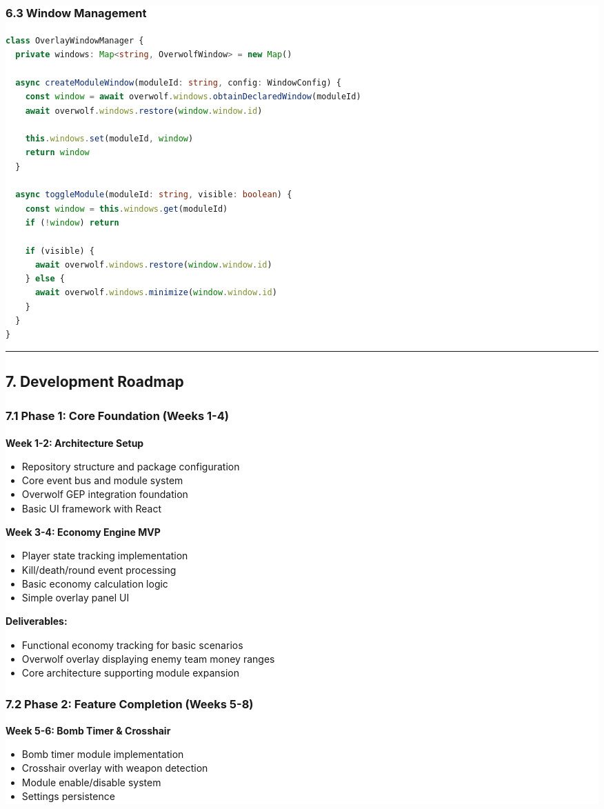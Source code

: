 ### 6.3 Window Management
```typescript
class OverlayWindowManager {
  private windows: Map<string, OverwolfWindow> = new Map()
  
  async createModuleWindow(moduleId: string, config: WindowConfig) {
    const window = await overwolf.windows.obtainDeclaredWindow(moduleId)
    await overwolf.windows.restore(window.window.id)
    
    this.windows.set(moduleId, window)
    return window
  }
  
  async toggleModule(moduleId: string, visible: boolean) {
    const window = this.windows.get(moduleId)
    if (!window) return
    
    if (visible) {
      await overwolf.windows.restore(window.window.id)
    } else {
      await overwolf.windows.minimize(window.window.id)
    }
  }
}
```

---

## 7. Development Roadmap

### 7.1 Phase 1: Core Foundation (Weeks 1-4)

**Week 1-2: Architecture Setup**
- Repository structure and package configuration
- Core event bus and module system
- Overwolf GEP integration foundation
- Basic UI framework with React

**Week 3-4: Economy Engine MVP**
- Player state tracking implementation
- Kill/death/round event processing
- Basic economy calculation logic  
- Simple overlay panel UI

**Deliverables:**
- Functional economy tracking for basic scenarios
- Overwolf overlay displaying enemy team money ranges
- Core architecture supporting module expansion

### 7.2 Phase 2: Feature Completion (Weeks 5-8)

**Week 5-6: Bomb Timer & Crosshair**
- Bomb timer module implementation
- Crosshair overlay with weapon detection
- Module enable/disable system
- Settings persistence
